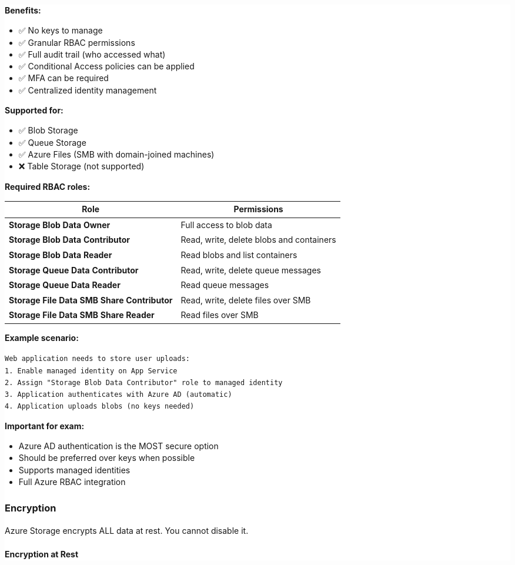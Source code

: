**Benefits:**

- ✅ No keys to manage
- ✅ Granular RBAC permissions
- ✅ Full audit trail (who accessed what)
- ✅ Conditional Access policies can be applied
- ✅ MFA can be required
- ✅ Centralized identity management

**Supported for:**

- ✅ Blob Storage
- ✅ Queue Storage
- ✅ Azure Files (SMB with domain-joined machines)
- ❌ Table Storage (not supported)

**Required RBAC roles:**

| Role                                        | Permissions                              |
| ------------------------------------------- | ---------------------------------------- |
| **Storage Blob Data Owner**                 | Full access to blob data                 |
| **Storage Blob Data Contributor**           | Read, write, delete blobs and containers |
| **Storage Blob Data Reader**                | Read blobs and list containers           |
| **Storage Queue Data Contributor**          | Read, write, delete queue messages       |
| **Storage Queue Data Reader**               | Read queue messages                      |
| **Storage File Data SMB Share Contributor** | Read, write, delete files over SMB       |
| **Storage File Data SMB Share Reader**      | Read files over SMB                      |

**Example scenario:**

```
Web application needs to store user uploads:
1. Enable managed identity on App Service
2. Assign "Storage Blob Data Contributor" role to managed identity
3. Application authenticates with Azure AD (automatic)
4. Application uploads blobs (no keys needed)
```

**Important for exam:**

- Azure AD authentication is the MOST secure option
- Should be preferred over keys when possible
- Supports managed identities
- Full Azure RBAC integration

### Encryption

Azure Storage encrypts ALL data at rest. You cannot disable it.

#### Encryption at Rest
